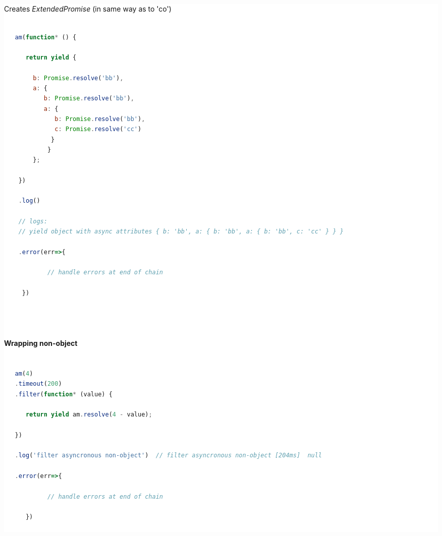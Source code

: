 Creates *ExtendedPromise* (in same way as to 'co')

```javascript
                                                                                      
   am(function* () {
     
      return yield {
     
        b: Promise.resolve('bb'),
        a: {
           b: Promise.resolve('bb'),
           a: {
              b: Promise.resolve('bb'),
              c: Promise.resolve('cc')
             }
            }
        };
    
    })
    
    .log()
    
    // logs: 
    // yield object with async attributes { b: 'bb', a: { b: 'bb', a: { b: 'bb', c: 'cc' } } }​​​​​  
    
    .error(err=>{
      
      		// handle errors at end of chain
      
     })

  
  
```

#### Wrapping non-object

```javascript
                                                                                      
   am(4)
   .timeout(200)
   .filter(function* (value) {
   
      return yield am.resolve(4 - value);
   
   })
   
   .log('filter asyncronous non-object')  // filter asyncronous non-object [204ms]  null
   
   .error(err=>{
      
      		// handle errors at end of chain
      
      })
  
```
